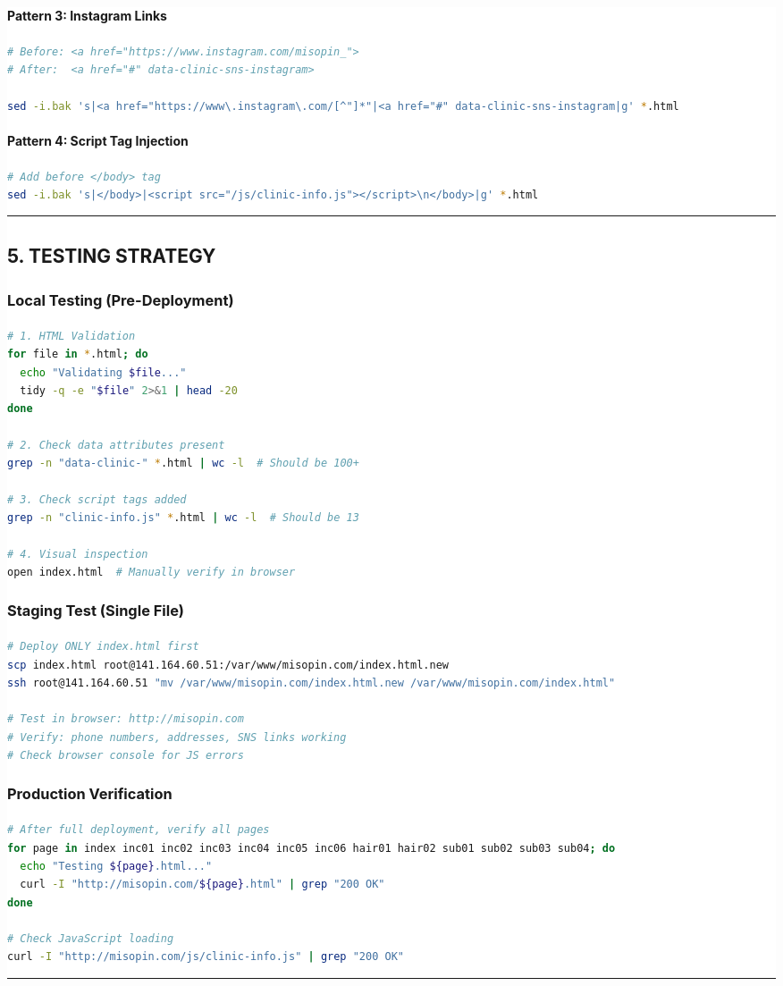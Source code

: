 #### Pattern 3: Instagram Links
```bash
# Before: <a href="https://www.instagram.com/misopin_">
# After:  <a href="#" data-clinic-sns-instagram>

sed -i.bak 's|<a href="https://www\.instagram\.com/[^"]*"|<a href="#" data-clinic-sns-instagram|g' *.html
```

#### Pattern 4: Script Tag Injection
```bash
# Add before </body> tag
sed -i.bak 's|</body>|<script src="/js/clinic-info.js"></script>\n</body>|g' *.html
```

---

## 5. TESTING STRATEGY

### Local Testing (Pre-Deployment)
```bash
# 1. HTML Validation
for file in *.html; do
  echo "Validating $file..."
  tidy -q -e "$file" 2>&1 | head -20
done

# 2. Check data attributes present
grep -n "data-clinic-" *.html | wc -l  # Should be 100+

# 3. Check script tags added
grep -n "clinic-info.js" *.html | wc -l  # Should be 13

# 4. Visual inspection
open index.html  # Manually verify in browser
```

### Staging Test (Single File)
```bash
# Deploy ONLY index.html first
scp index.html root@141.164.60.51:/var/www/misopin.com/index.html.new
ssh root@141.164.60.51 "mv /var/www/misopin.com/index.html.new /var/www/misopin.com/index.html"

# Test in browser: http://misopin.com
# Verify: phone numbers, addresses, SNS links working
# Check browser console for JS errors
```

### Production Verification
```bash
# After full deployment, verify all pages
for page in index inc01 inc02 inc03 inc04 inc05 inc06 hair01 hair02 sub01 sub02 sub03 sub04; do
  echo "Testing ${page}.html..."
  curl -I "http://misopin.com/${page}.html" | grep "200 OK"
done

# Check JavaScript loading
curl -I "http://misopin.com/js/clinic-info.js" | grep "200 OK"
```

---